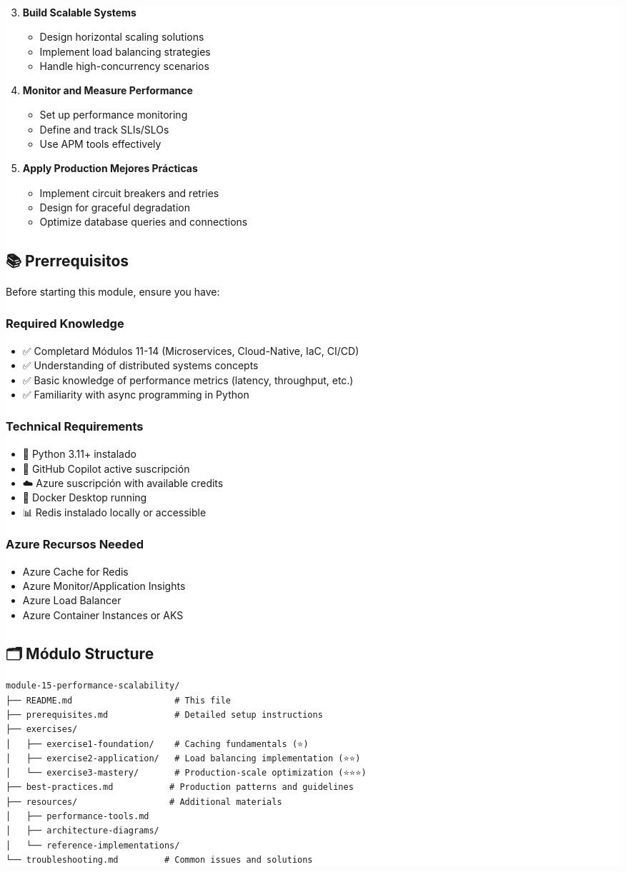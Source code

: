 3. **Build Scalable Systems**
   - Design horizontal scaling solutions
   - Implement load balancing strategies
   - Handle high-concurrency scenarios

4. **Monitor and Measure Performance**
   - Set up performance monitoring
   - Define and track SLIs/SLOs
   - Use APM tools effectively

5. **Apply Production Mejores Prácticas**
   - Implement circuit breakers and retries
   - Design for graceful degradation
   - Optimize database queries and connections

## 📚 Prerrequisitos

Before starting this module, ensure you have:

### Required Knowledge
- ✅ Completard Módulos 11-14 (Microservices, Cloud-Native, IaC, CI/CD)
- ✅ Understanding of distributed systems concepts
- ✅ Basic knowledge of performance metrics (latency, throughput, etc.)
- ✅ Familiarity with async programming in Python

### Technical Requirements
- 🐍 Python 3.11+ instalado
- 🤖 GitHub Copilot active suscripción
- ☁️ Azure suscripción with available credits
- 🐋 Docker Desktop running
- 📊 Redis instalado locally or accessible

### Azure Recursos Needed
- Azure Cache for Redis
- Azure Monitor/Application Insights
- Azure Load Balancer
- Azure Container Instances or AKS

## 🗂️ Módulo Structure

```
module-15-performance-scalability/
├── README.md                    # This file
├── prerequisites.md             # Detailed setup instructions
├── exercises/
│   ├── exercise1-foundation/    # Caching fundamentals (⭐)
│   ├── exercise2-application/   # Load balancing implementation (⭐⭐)
│   └── exercise3-mastery/       # Production-scale optimization (⭐⭐⭐)
├── best-practices.md           # Production patterns and guidelines
├── resources/                  # Additional materials
│   ├── performance-tools.md
│   ├── architecture-diagrams/
│   └── reference-implementations/
└── troubleshooting.md         # Common issues and solutions
```
